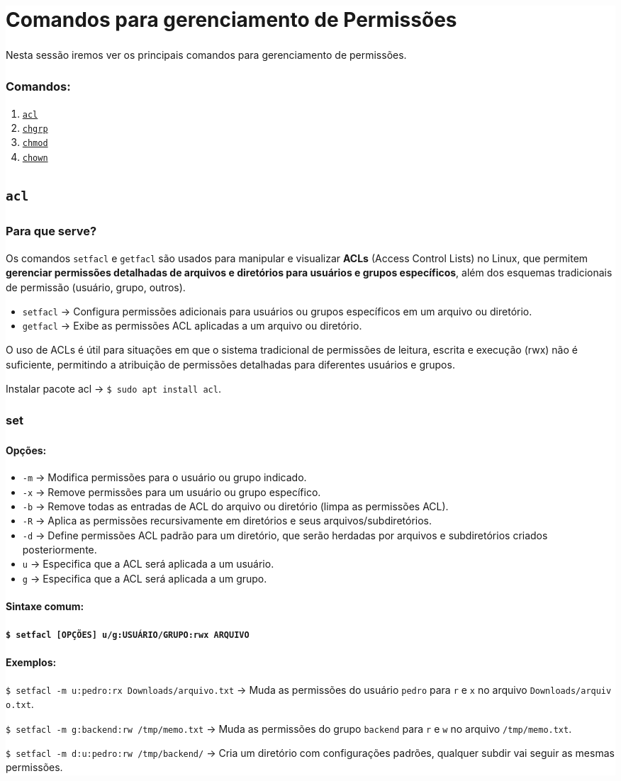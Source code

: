 # Comandos para gerenciamento de Permissões

Nesta sessão iremos ver os principais comandos para gerenciamento de permissões.

### Comandos:

1. [`acl`](#acl)
2. [`chgrp`](#chgrp)
3. [`chmod`](#chmod)
4. [`chown`](#chown)

## `acl`

### Para que serve?
Os comandos `setfacl` e `getfacl` são usados para manipular e visualizar **ACLs** (Access Control Lists) no Linux, que permitem **gerenciar permissões detalhadas de arquivos e diretórios para usuários e grupos específicos**, além dos esquemas tradicionais de permissão (usuário, grupo, outros).

- `setfacl` → Configura permissões adicionais para usuários ou grupos específicos em um arquivo ou diretório.
- `getfacl` → Exibe as permissões ACL aplicadas a um arquivo ou diretório.

O uso de ACLs é útil para situações em que o sistema tradicional de permissões de leitura, escrita e execução (rwx) não é suficiente, permitindo a atribuição de permissões detalhadas para diferentes usuários e grupos.

Instalar pacote acl → `$ sudo apt install acl`.

### set
#### Opções:
- `-m` → Modifica permissões para o usuário ou grupo indicado.
- `-x` → Remove permissões para um usuário ou grupo específico.
- `-b` → Remove todas as entradas de ACL do arquivo ou diretório (limpa as permissões ACL).
- `-R` → Aplica as permissões recursivamente em diretórios e seus arquivos/subdiretórios.
- `-d` → Define permissões ACL padrão para um diretório, que serão herdadas por arquivos e subdiretórios criados posteriormente.
- `u` → Especifica que a ACL será aplicada a um usuário.
- `g` → Especifica que a ACL será aplicada a um grupo.

#### Sintaxe comum:
**`$ setfacl [OPÇÕES] u/g:USUÁRIO/GRUPO:rwx ARQUIVO`**

#### Exemplos:
`$ setfacl -m u:pedro:rx Downloads/arquivo.txt` → Muda as permissões do usuário `pedro` para `r` e `x` no arquivo `Downloads/arquivo.txt`.

`$ setfacl -m g:backend:rw /tmp/memo.txt` → Muda as permissões do grupo `backend` para `r` e `w` no arquivo `/tmp/memo.txt`.

`$ setfacl -m d:u:pedro:rw /tmp/backend/` → Cria um diretório com configurações padrões, qualquer subdir vai seguir as mesmas permissões.
